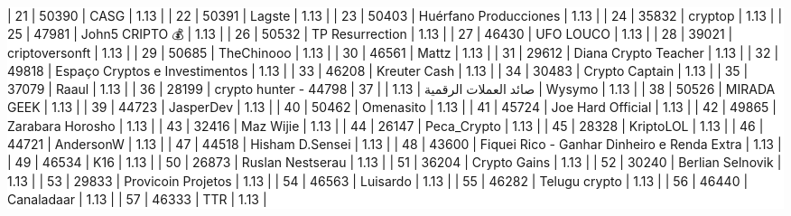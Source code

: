 | 21 | 50390 | CASG | 1.13 |
| 22 | 50391 | Lagste | 1.13 |
| 23 | 50403 | Huérfano Producciones | 1.13 |
| 24 | 35832 | cryptop | 1.13 |
| 25 | 47981 | John5 CRIPTO 💰 | 1.13 |
| 26 | 50532 | TP Resurrection | 1.13 |
| 27 | 46430 | UFO LOUCO | 1.13 |
| 28 | 39021 | criptoversonft | 1.13 |
| 29 | 50685 | TheChinooo | 1.13 |
| 30 | 46561 | Mattz | 1.13 |
| 31 | 29612 | Diana Crypto Teacher | 1.13 |
| 32 | 49818 | Espaço Cryptos e Investimentos | 1.13 |
| 33 | 46208 | Kreuter Cash | 1.13 |
| 34 | 30483 | Crypto Captain | 1.13 |
| 35 | 37079 | Raaul | 1.13 |
| 36 | 28199 | crypto hunter - صائد العملات الرقمية | 1.13 |
| 37 | 44798 | Wysymo | 1.13 |
| 38 | 50526 | MIRADA GEEK | 1.13 |
| 39 | 44723 | JasperDev | 1.13 |
| 40 | 50462 | Omenasito | 1.13 |
| 41 | 45724 | Joe Hard Official | 1.13 |
| 42 | 49865 | Zarabara Horosho | 1.13 |
| 43 | 32416 | Maz Wijie | 1.13 |
| 44 | 26147 | Peca_Crypto | 1.13 |
| 45 | 28328 | KriptoLOL | 1.13 |
| 46 | 44721 | AndersonW | 1.13 |
| 47 | 44518 | Hisham D.Sensei | 1.13 |
| 48 | 43600 | Fiquei Rico - Ganhar Dinheiro e Renda Extra | 1.13 |
| 49 | 46534 | K16 | 1.13 |
| 50 | 26873 | Ruslan Nestserau | 1.13 |
| 51 | 36204 | Crypto Gains | 1.13 |
| 52 | 30240 | Berlian Selnovik | 1.13 |
| 53 | 29833 | Provicoin Projetos | 1.13 |
| 54 | 46563 | Luisardo | 1.13 |
| 55 | 46282 | Telugu crypto | 1.13 |
| 56 | 46440 | Canaladaar | 1.13 |
| 57 | 46333 | TTR | 1.13 |